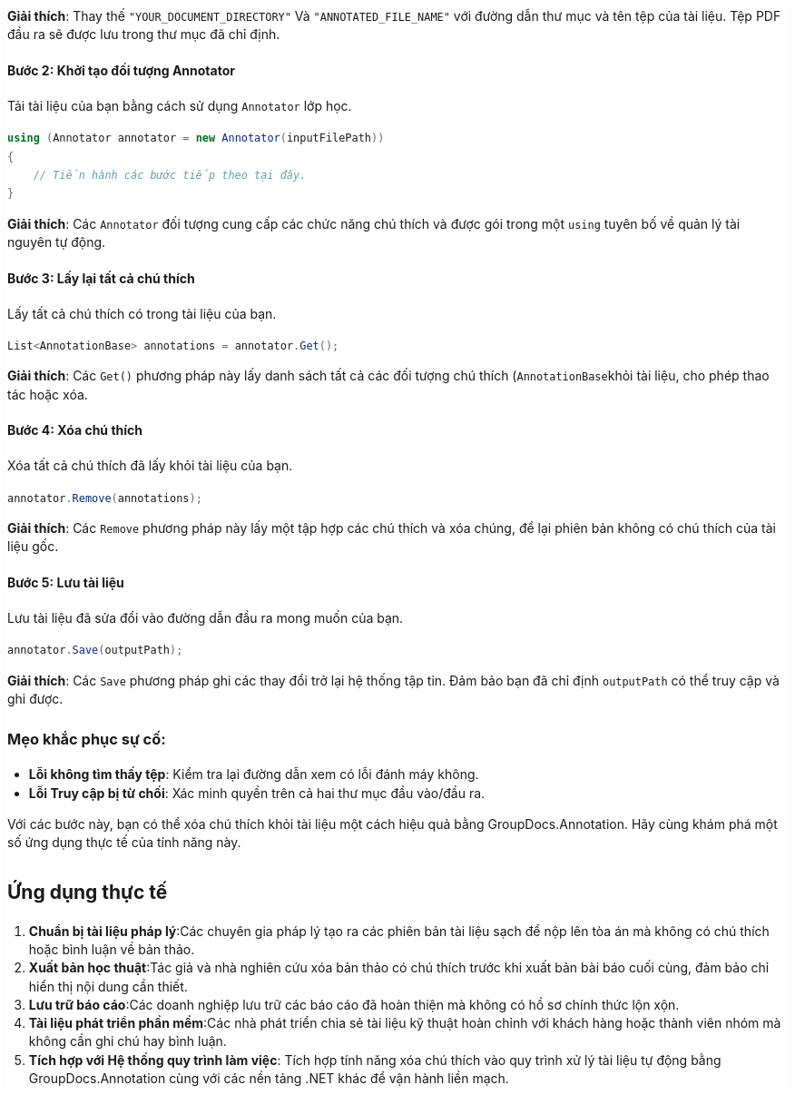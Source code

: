 **Giải thích**: Thay thế `"YOUR_DOCUMENT_DIRECTORY"` Và `"ANNOTATED_FILE_NAME"` với đường dẫn thư mục và tên tệp của tài liệu. Tệp PDF đầu ra sẽ được lưu trong thư mục đã chỉ định.

#### Bước 2: Khởi tạo đối tượng Annotator
Tải tài liệu của bạn bằng cách sử dụng `Annotator` lớp học.

```csharp
using (Annotator annotator = new Annotator(inputFilePath))
{
    // Tiến hành các bước tiếp theo tại đây.
}
```

**Giải thích**: Các `Annotator` đối tượng cung cấp các chức năng chú thích và được gói trong một `using` tuyên bố về quản lý tài nguyên tự động.

#### Bước 3: Lấy lại tất cả chú thích
Lấy tất cả chú thích có trong tài liệu của bạn.

```csharp
List<AnnotationBase> annotations = annotator.Get();
```

**Giải thích**: Các `Get()` phương pháp này lấy danh sách tất cả các đối tượng chú thích (`AnnotationBase`khỏi tài liệu, cho phép thao tác hoặc xóa.

#### Bước 4: Xóa chú thích
Xóa tất cả chú thích đã lấy khỏi tài liệu của bạn.

```csharp
annotator.Remove(annotations);
```

**Giải thích**: Các `Remove` phương pháp này lấy một tập hợp các chú thích và xóa chúng, để lại phiên bản không có chú thích của tài liệu gốc.

#### Bước 5: Lưu tài liệu
Lưu tài liệu đã sửa đổi vào đường dẫn đầu ra mong muốn của bạn.

```csharp
annotator.Save(outputPath);
```

**Giải thích**: Các `Save` phương pháp ghi các thay đổi trở lại hệ thống tập tin. Đảm bảo bạn đã chỉ định `outputPath` có thể truy cập và ghi được.

### Mẹo khắc phục sự cố:
- **Lỗi không tìm thấy tệp**: Kiểm tra lại đường dẫn xem có lỗi đánh máy không.
- **Lỗi Truy cập bị từ chối**: Xác minh quyền trên cả hai thư mục đầu vào/đầu ra.

Với các bước này, bạn có thể xóa chú thích khỏi tài liệu một cách hiệu quả bằng GroupDocs.Annotation. Hãy cùng khám phá một số ứng dụng thực tế của tính năng này.

## Ứng dụng thực tế

1. **Chuẩn bị tài liệu pháp lý**:Các chuyên gia pháp lý tạo ra các phiên bản tài liệu sạch để nộp lên tòa án mà không có chú thích hoặc bình luận về bản thảo.
2. **Xuất bản học thuật**:Tác giả và nhà nghiên cứu xóa bản thảo có chú thích trước khi xuất bản bài báo cuối cùng, đảm bảo chỉ hiển thị nội dung cần thiết.
3. **Lưu trữ báo cáo**:Các doanh nghiệp lưu trữ các báo cáo đã hoàn thiện mà không có hồ sơ chính thức lộn xộn.
4. **Tài liệu phát triển phần mềm**:Các nhà phát triển chia sẻ tài liệu kỹ thuật hoàn chỉnh với khách hàng hoặc thành viên nhóm mà không cần ghi chú hay bình luận.
5. **Tích hợp với Hệ thống quy trình làm việc**: Tích hợp tính năng xóa chú thích vào quy trình xử lý tài liệu tự động bằng GroupDocs.Annotation cùng với các nền tảng .NET khác để vận hành liền mạch.
